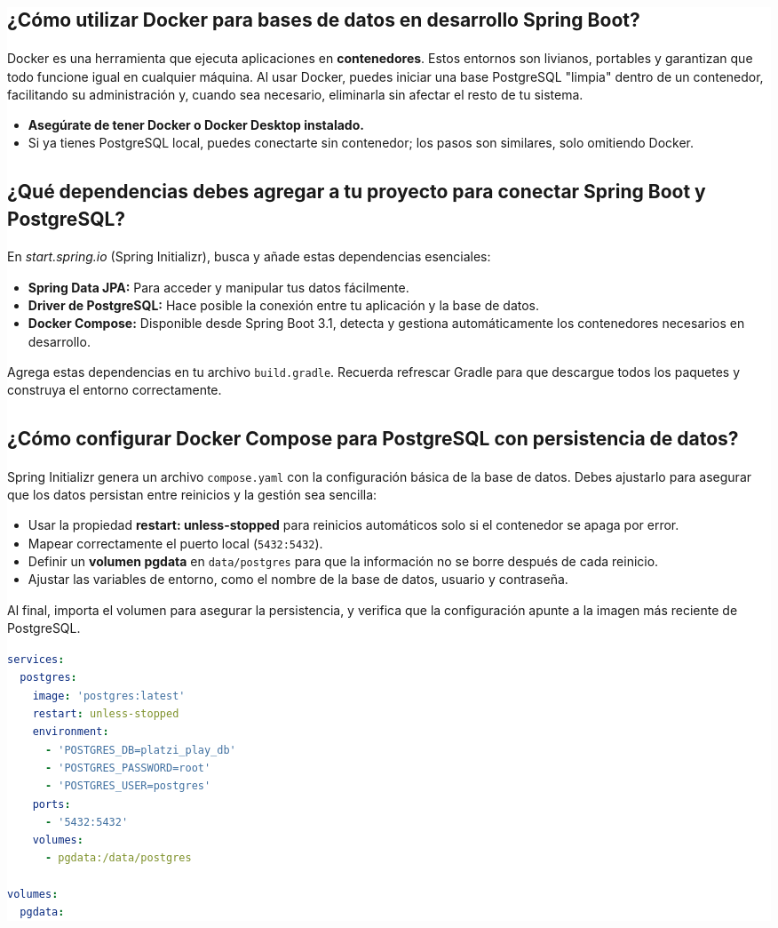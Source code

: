 ## **¿Cómo utilizar Docker para bases de datos en desarrollo Spring Boot?**

Docker es una herramienta que ejecuta aplicaciones en **contenedores**. Estos entornos son livianos, portables y garantizan que todo funcione igual en cualquier máquina. Al usar Docker, puedes iniciar una base PostgreSQL "limpia" dentro de un contenedor, facilitando su administración y, cuando sea necesario, eliminarla sin afectar el resto de tu sistema.

- **Asegúrate de tener Docker o Docker Desktop instalado.**
- Si ya tienes PostgreSQL local, puedes conectarte sin contenedor; los pasos son similares, solo omitiendo Docker.

## **¿Qué dependencias debes agregar a tu proyecto para conectar Spring Boot y PostgreSQL?**

En *start.spring.io* (Spring Initializr), busca y añade estas dependencias esenciales:

- **Spring Data JPA:** Para acceder y manipular tus datos fácilmente.
- **Driver de PostgreSQL:** Hace posible la conexión entre tu aplicación y la base de datos.
- **Docker Compose:** Disponible desde Spring Boot 3.1, detecta y gestiona automáticamente los contenedores necesarios en desarrollo.

Agrega estas dependencias en tu archivo `build.gradle`. Recuerda refrescar Gradle para que descargue todos los paquetes y construya el entorno correctamente.

## **¿Cómo configurar Docker Compose para PostgreSQL con persistencia de datos?**

Spring Initializr genera un archivo `compose.yaml` con la configuración básica de la base de datos. Debes ajustarlo para asegurar que los datos persistan entre reinicios y la gestión sea sencilla:

- Usar la propiedad **restart: unless-stopped** para reinicios automáticos solo si el contenedor se apaga por error.
- Mapear correctamente el puerto local (`5432:5432`).
- Definir un **volumen pgdata** en `data/postgres` para que la información no se borre después de cada reinicio.
- Ajustar las variables de entorno, como el nombre de la base de datos, usuario y contraseña.

Al final, importa el volumen para asegurar la persistencia, y verifica que la configuración apunte a la imagen más reciente de PostgreSQL.

```yaml
services:
  postgres:
    image: 'postgres:latest'
    restart: unless-stopped
    environment:
      - 'POSTGRES_DB=platzi_play_db'
      - 'POSTGRES_PASSWORD=root'
      - 'POSTGRES_USER=postgres'
    ports:
      - '5432:5432'
    volumes:
      - pgdata:/data/postgres

volumes:
  pgdata:
```
